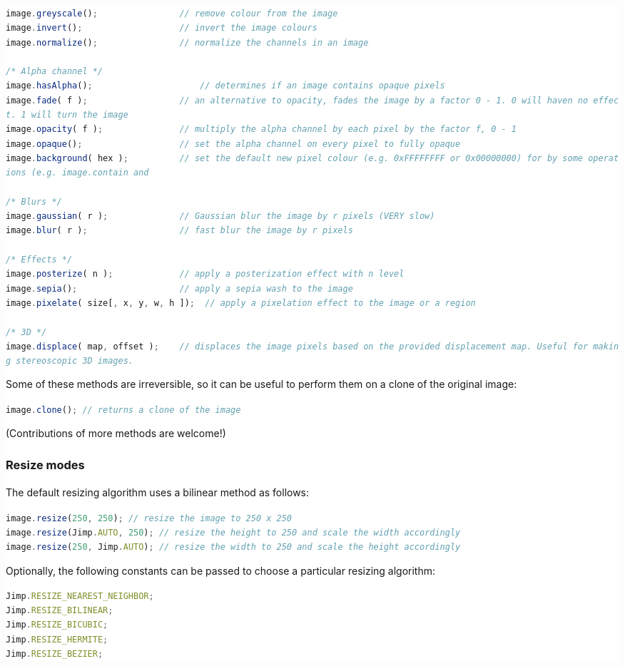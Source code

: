 ```js
image.greyscale();                // remove colour from the image
image.invert();                   // invert the image colours
image.normalize();                // normalize the channels in an image

/* Alpha channel */
image.hasAlpha();                     // determines if an image contains opaque pixels
image.fade( f );                  // an alternative to opacity, fades the image by a factor 0 - 1. 0 will haven no effect. 1 will turn the image
image.opacity( f );               // multiply the alpha channel by each pixel by the factor f, 0 - 1
image.opaque();                   // set the alpha channel on every pixel to fully opaque
image.background( hex );          // set the default new pixel colour (e.g. 0xFFFFFFFF or 0x00000000) for by some operations (e.g. image.contain and

/* Blurs */
image.gaussian( r );              // Gaussian blur the image by r pixels (VERY slow)
image.blur( r );                  // fast blur the image by r pixels

/* Effects */
image.posterize( n );             // apply a posterization effect with n level
image.sepia();                    // apply a sepia wash to the image
image.pixelate( size[, x, y, w, h ]);  // apply a pixelation effect to the image or a region

/* 3D */
image.displace( map, offset );    // displaces the image pixels based on the provided displacement map. Useful for making stereoscopic 3D images.
```

Some of these methods are irreversible, so it can be useful to perform them on a clone of the original image:

```js
image.clone(); // returns a clone of the image
```

(Contributions of more methods are welcome!)

### Resize modes

The default resizing algorithm uses a bilinear method as follows:

```js
image.resize(250, 250); // resize the image to 250 x 250
image.resize(Jimp.AUTO, 250); // resize the height to 250 and scale the width accordingly
image.resize(250, Jimp.AUTO); // resize the width to 250 and scale the height accordingly
```

Optionally, the following constants can be passed to choose a particular resizing algorithm:

```js
Jimp.RESIZE_NEAREST_NEIGHBOR;
Jimp.RESIZE_BILINEAR;
Jimp.RESIZE_BICUBIC;
Jimp.RESIZE_HERMITE;
Jimp.RESIZE_BEZIER;
```
